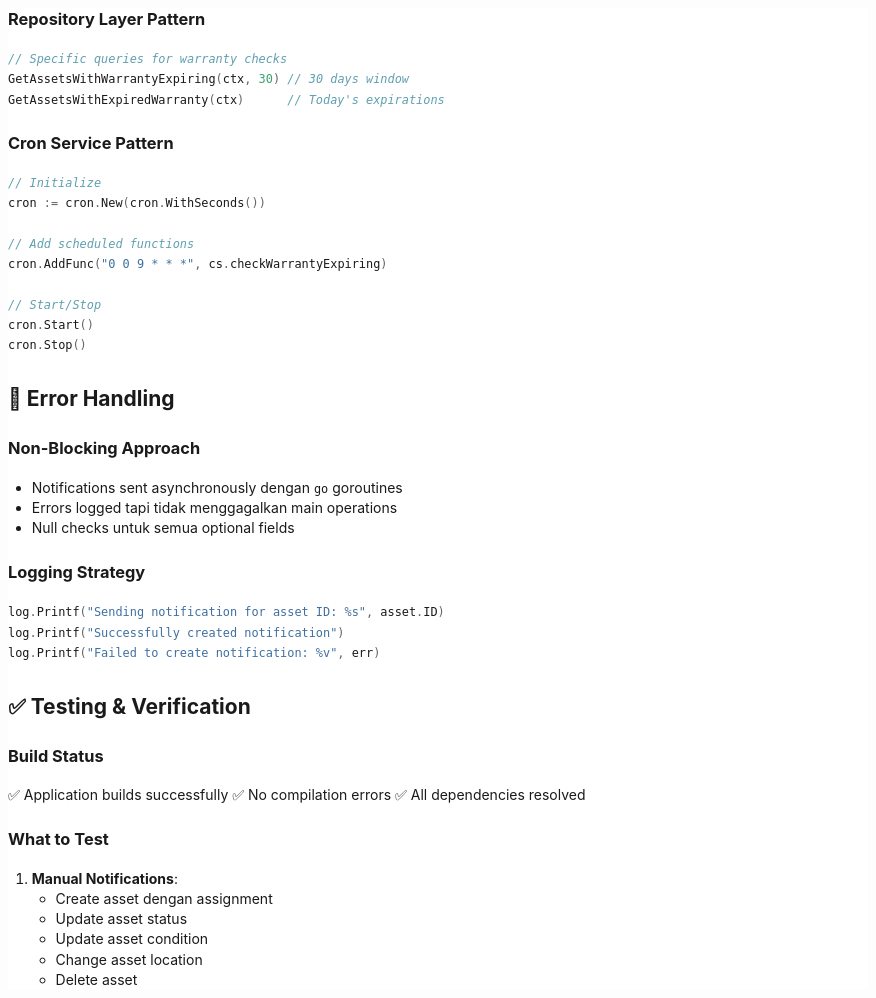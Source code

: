 ### Repository Layer Pattern
```go
// Specific queries for warranty checks
GetAssetsWithWarrantyExpiring(ctx, 30) // 30 days window
GetAssetsWithExpiredWarranty(ctx)      // Today's expirations
```

### Cron Service Pattern
```go
// Initialize
cron := cron.New(cron.WithSeconds())

// Add scheduled functions
cron.AddFunc("0 0 9 * * *", cs.checkWarrantyExpiring)

// Start/Stop
cron.Start()
cron.Stop()
```

## 📝 Error Handling

### Non-Blocking Approach
- Notifications sent asynchronously dengan `go` goroutines
- Errors logged tapi tidak menggagalkan main operations
- Null checks untuk semua optional fields

### Logging Strategy
```go
log.Printf("Sending notification for asset ID: %s", asset.ID)
log.Printf("Successfully created notification")
log.Printf("Failed to create notification: %v", err)
```

## ✅ Testing & Verification

### Build Status
✅ Application builds successfully
✅ No compilation errors
✅ All dependencies resolved

### What to Test
1. **Manual Notifications**:
   - Create asset dengan assignment
   - Update asset status
   - Update asset condition
   - Change asset location
   - Delete asset
